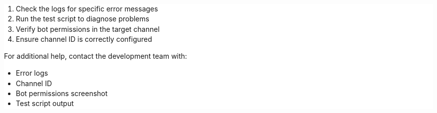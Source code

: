 1. Check the logs for specific error messages
2. Run the test script to diagnose problems
3. Verify bot permissions in the target channel
4. Ensure channel ID is correctly configured

For additional help, contact the development team with:
- Error logs
- Channel ID
- Bot permissions screenshot
- Test script output